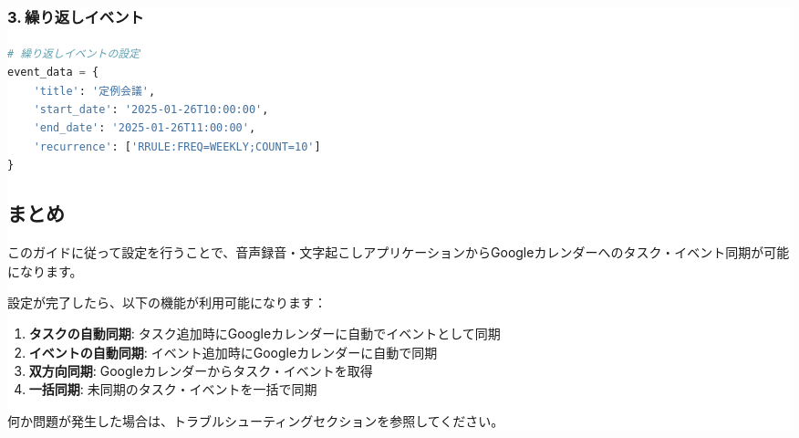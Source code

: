 ### 3. 繰り返しイベント
```python
# 繰り返しイベントの設定
event_data = {
    'title': '定例会議',
    'start_date': '2025-01-26T10:00:00',
    'end_date': '2025-01-26T11:00:00',
    'recurrence': ['RRULE:FREQ=WEEKLY;COUNT=10']
}
```

## まとめ

このガイドに従って設定を行うことで、音声録音・文字起こしアプリケーションからGoogleカレンダーへのタスク・イベント同期が可能になります。

設定が完了したら、以下の機能が利用可能になります：

1. **タスクの自動同期**: タスク追加時にGoogleカレンダーに自動でイベントとして同期
2. **イベントの自動同期**: イベント追加時にGoogleカレンダーに自動で同期
3. **双方向同期**: Googleカレンダーからタスク・イベントを取得
4. **一括同期**: 未同期のタスク・イベントを一括で同期

何か問題が発生した場合は、トラブルシューティングセクションを参照してください。

